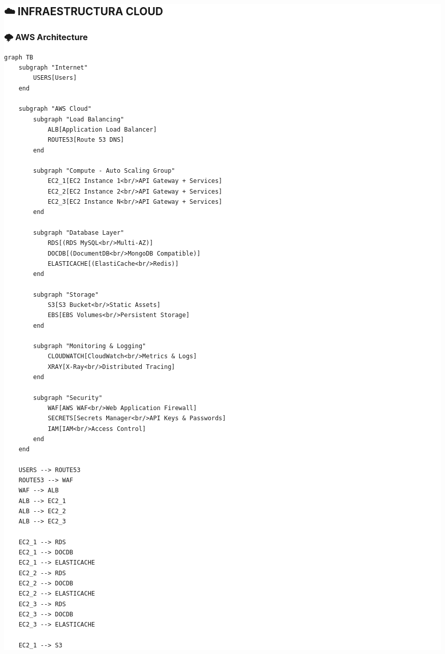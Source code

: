 ## ☁️ **INFRAESTRUCTURA CLOUD**

### 🌩️ **AWS Architecture**

```mermaid
graph TB
    subgraph "Internet"
        USERS[Users]
    end
    
    subgraph "AWS Cloud"
        subgraph "Load Balancing"
            ALB[Application Load Balancer]
            ROUTE53[Route 53 DNS]
        end
        
        subgraph "Compute - Auto Scaling Group"
            EC2_1[EC2 Instance 1<br/>API Gateway + Services]
            EC2_2[EC2 Instance 2<br/>API Gateway + Services]
            EC2_3[EC2 Instance N<br/>API Gateway + Services]
        end
        
        subgraph "Database Layer"
            RDS[(RDS MySQL<br/>Multi-AZ)]
            DOCDB[(DocumentDB<br/>MongoDB Compatible)]
            ELASTICACHE[(ElastiCache<br/>Redis)]
        end
        
        subgraph "Storage"
            S3[S3 Bucket<br/>Static Assets]
            EBS[EBS Volumes<br/>Persistent Storage]
        end
        
        subgraph "Monitoring & Logging"
            CLOUDWATCH[CloudWatch<br/>Metrics & Logs]
            XRAY[X-Ray<br/>Distributed Tracing]
        end
        
        subgraph "Security"
            WAF[AWS WAF<br/>Web Application Firewall]
            SECRETS[Secrets Manager<br/>API Keys & Passwords]
            IAM[IAM<br/>Access Control]
        end
    end
    
    USERS --> ROUTE53
    ROUTE53 --> WAF
    WAF --> ALB
    ALB --> EC2_1
    ALB --> EC2_2
    ALB --> EC2_3
    
    EC2_1 --> RDS
    EC2_1 --> DOCDB
    EC2_1 --> ELASTICACHE
    EC2_2 --> RDS
    EC2_2 --> DOCDB
    EC2_2 --> ELASTICACHE
    EC2_3 --> RDS
    EC2_3 --> DOCDB
    EC2_3 --> ELASTICACHE
    
    EC2_1 --> S3
```